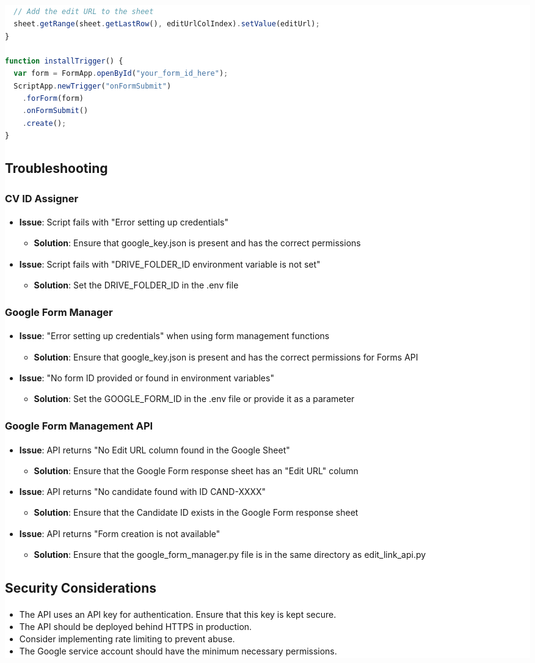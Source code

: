 ```javascript
  // Add the edit URL to the sheet
  sheet.getRange(sheet.getLastRow(), editUrlColIndex).setValue(editUrl);
}

function installTrigger() {
  var form = FormApp.openById("your_form_id_here");
  ScriptApp.newTrigger("onFormSubmit")
    .forForm(form)
    .onFormSubmit()
    .create();
}
```

## Troubleshooting

### CV ID Assigner

- **Issue**: Script fails with "Error setting up credentials"
  - **Solution**: Ensure that google_key.json is present and has the correct permissions

- **Issue**: Script fails with "DRIVE_FOLDER_ID environment variable is not set"
  - **Solution**: Set the DRIVE_FOLDER_ID in the .env file

### Google Form Manager

- **Issue**: "Error setting up credentials" when using form management functions
  - **Solution**: Ensure that google_key.json is present and has the correct permissions for Forms API

- **Issue**: "No form ID provided or found in environment variables"
  - **Solution**: Set the GOOGLE_FORM_ID in the .env file or provide it as a parameter

### Google Form Management API

- **Issue**: API returns "No Edit URL column found in the Google Sheet"
  - **Solution**: Ensure that the Google Form response sheet has an "Edit URL" column

- **Issue**: API returns "No candidate found with ID CAND-XXXX"
  - **Solution**: Ensure that the Candidate ID exists in the Google Form response sheet

- **Issue**: API returns "Form creation is not available"
  - **Solution**: Ensure that the google_form_manager.py file is in the same directory as edit_link_api.py

## Security Considerations

- The API uses an API key for authentication. Ensure that this key is kept secure.
- The API should be deployed behind HTTPS in production.
- Consider implementing rate limiting to prevent abuse.
- The Google service account should have the minimum necessary permissions.
